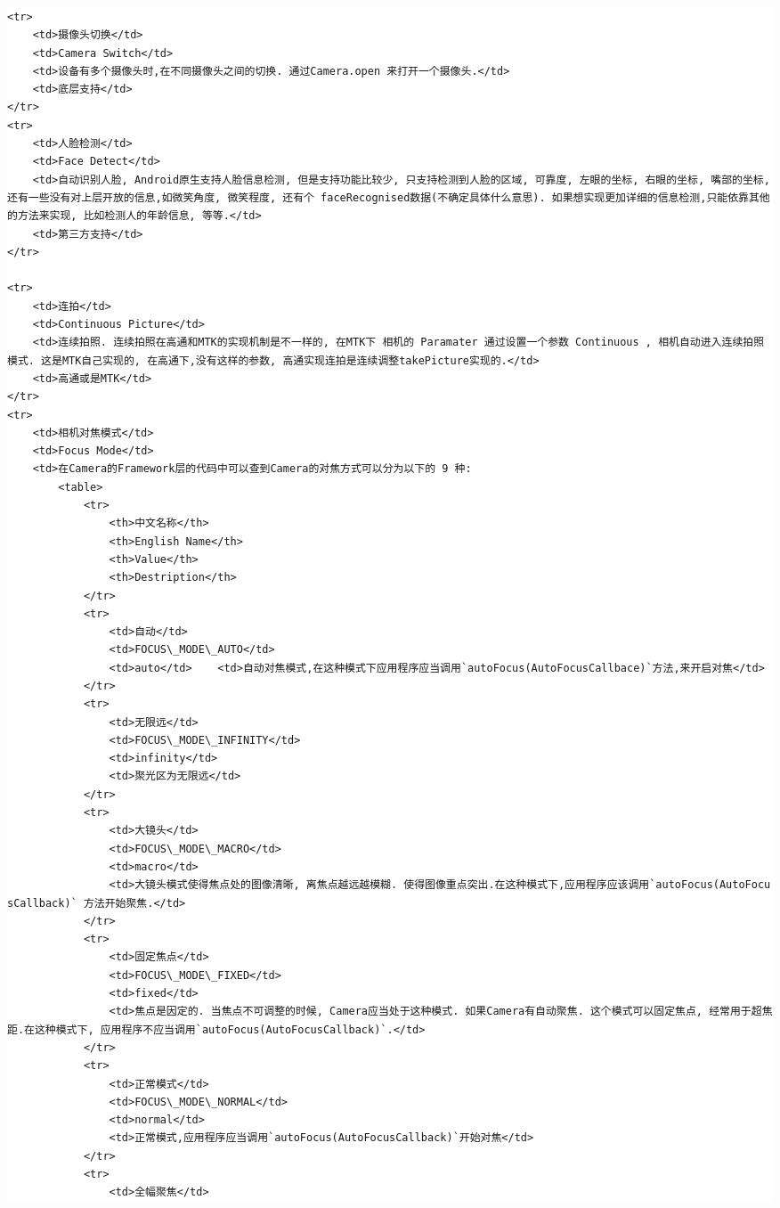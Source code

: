     <tr>
        <td>摄像头切换</td>
        <td>Camera Switch</td>
        <td>设备有多个摄像头时,在不同摄像头之间的切换. 通过Camera.open 来打开一个摄像头.</td>
        <td>底层支持</td>
    </tr>
    <tr>
        <td>人脸检测</td>
        <td>Face Detect</td>
        <td>自动识别人脸, Android原生支持人脸信息检测, 但是支持功能比较少, 只支持检测到人脸的区域, 可靠度, 左眼的坐标, 右眼的坐标, 嘴部的坐标, 还有一些没有对上层开放的信息,如微笑角度, 微笑程度, 还有个 faceRecognised数据(不确定具体什么意思). 如果想实现更加详细的信息检测,只能依靠其他的方法来实现, 比如检测人的年龄信息, 等等.</td>
        <td>第三方支持</td>
    </tr>

    <tr>
        <td>连拍</td>
        <td>Continuous Picture</td>
        <td>连续拍照. 连续拍照在高通和MTK的实现机制是不一样的, 在MTK下 相机的 Paramater 通过设置一个参数 Continuous , 相机自动进入连续拍照模式. 这是MTK自己实现的, 在高通下,没有这样的参数, 高通实现连拍是连续调整takePicture实现的.</td>
        <td>高通或是MTK</td>
    </tr>
    <tr>
        <td>相机对焦模式</td>
        <td>Focus Mode</td>
        <td>在Camera的Framework层的代码中可以查到Camera的对焦方式可以分为以下的 9 种:
            <table>
                <tr>
                    <th>中文名称</th>
                    <th>English Name</th>
                    <th>Value</th>
                    <th>Destription</th>
                </tr>
                <tr>
                    <td>自动</td>
                    <td>FOCUS\_MODE\_AUTO</td>
                    <td>auto</td>    <td>自动对焦模式,在这种模式下应用程序应当调用`autoFocus(AutoFocusCallbace)`方法,来开启对焦</td>
                </tr>
                <tr>
                    <td>无限远</td>
                    <td>FOCUS\_MODE\_INFINITY</td>
                    <td>infinity</td>
                    <td>聚光区为无限远</td>
                </tr>
                <tr>
                    <td>大镜头</td>
                    <td>FOCUS\_MODE\_MACRO</td>
                    <td>macro</td>
                    <td>大镜头模式使得焦点处的图像清晰, 离焦点越远越模糊. 使得图像重点突出.在这种模式下,应用程序应该调用`autoFocus(AutoFocusCallback)` 方法开始聚焦.</td>
                </tr>
                <tr>
                    <td>固定焦点</td>
                    <td>FOCUS\_MODE\_FIXED</td>
                    <td>fixed</td>
                    <td>焦点是因定的. 当焦点不可调整的时候, Camera应当处于这种模式. 如果Camera有自动聚焦. 这个模式可以固定焦点, 经常用于超焦距.在这种模式下, 应用程序不应当调用`autoFocus(AutoFocusCallback)`.</td>
                </tr>
                <tr>
                    <td>正常模式</td>
                    <td>FOCUS\_MODE\_NORMAL</td>
                    <td>normal</td>
                    <td>正常模式,应用程序应当调用`autoFocus(AutoFocusCallback)`开始对焦</td>
                </tr>
                <tr>
                    <td>全幅聚焦</td>
